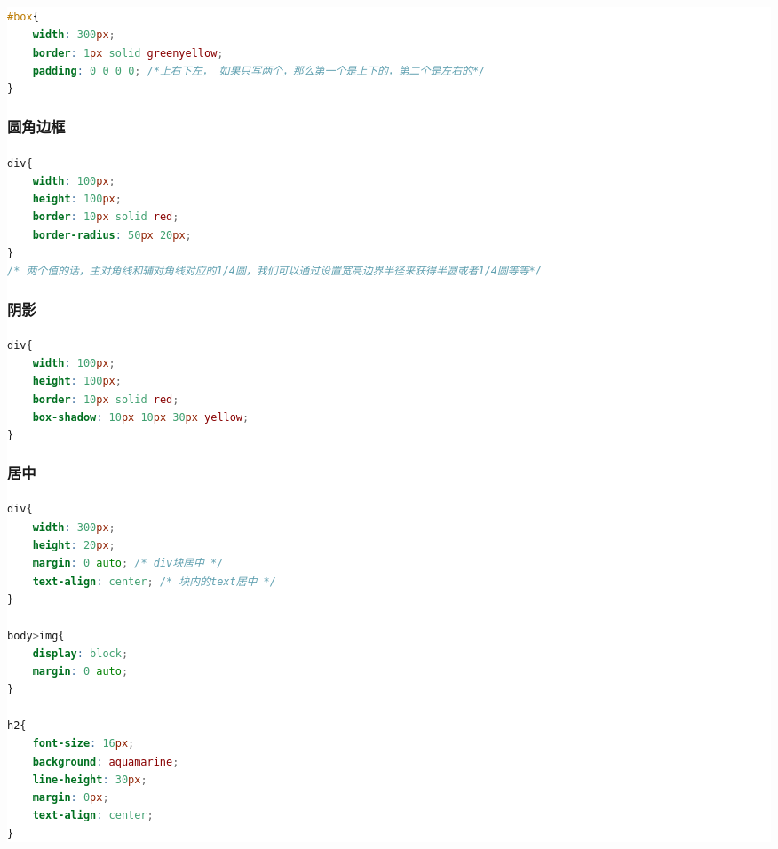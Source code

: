 ```css
#box{
    width: 300px;
    border: 1px solid greenyellow;
    padding: 0 0 0 0; /*上右下左， 如果只写两个，那么第一个是上下的，第二个是左右的*/
}
```



### 圆角边框

```css
div{
    width: 100px;
    height: 100px;
    border: 10px solid red;
    border-radius: 50px 20px;
}
/* 两个值的话，主对角线和辅对角线对应的1/4圆，我们可以通过设置宽高边界半径来获得半圆或者1/4圆等等*/
```



### 阴影

```css
div{
    width: 100px;
    height: 100px;
    border: 10px solid red;
    box-shadow: 10px 10px 30px yellow;
}
```



### 居中

```css
div{
    width: 300px;
    height: 20px;
    margin: 0 auto; /* div块居中 */
    text-align: center; /* 块内的text居中 */
}

body>img{
    display: block;
    margin: 0 auto;
}

h2{
    font-size: 16px;
    background: aquamarine;
    line-height: 30px;
    margin: 0px;
    text-align: center;
}

```
